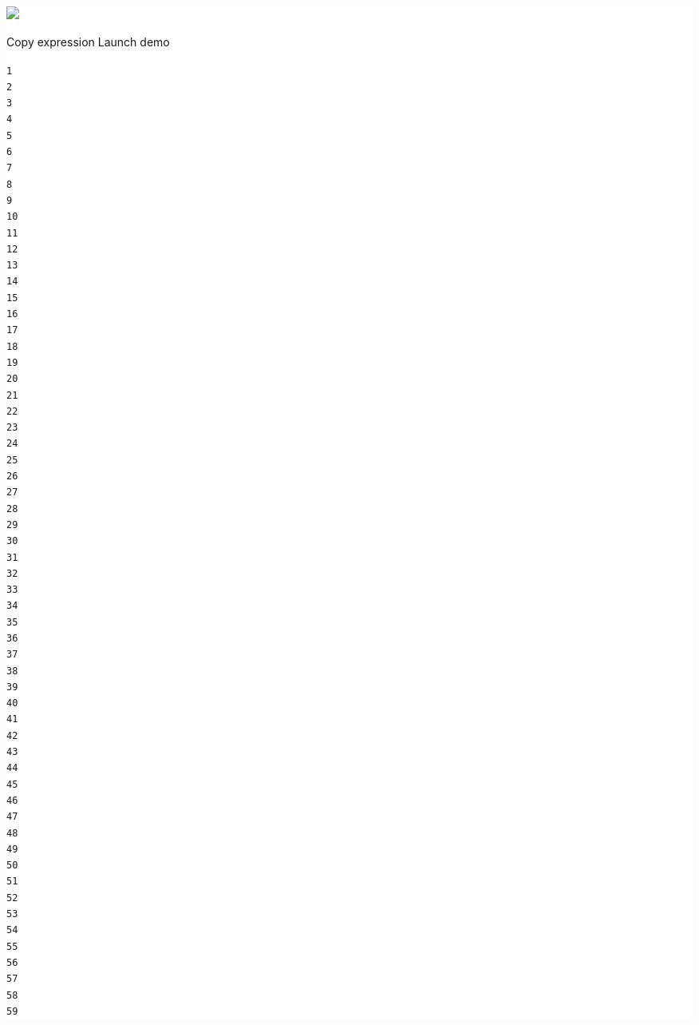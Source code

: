![](ds-images/card_nested.png)

Copy expression Launch demo

```
1
2
3
4
5
6
7
8
9
10
11
12
13
14
15
16
17
18
19
20
21
22
23
24
25
26
27
28
29
30
31
32
33
34
35
36
37
38
39
40
41
42
43
44
45
46
47
48
49
50
51
52
53
54
55
56
57
58
59
```